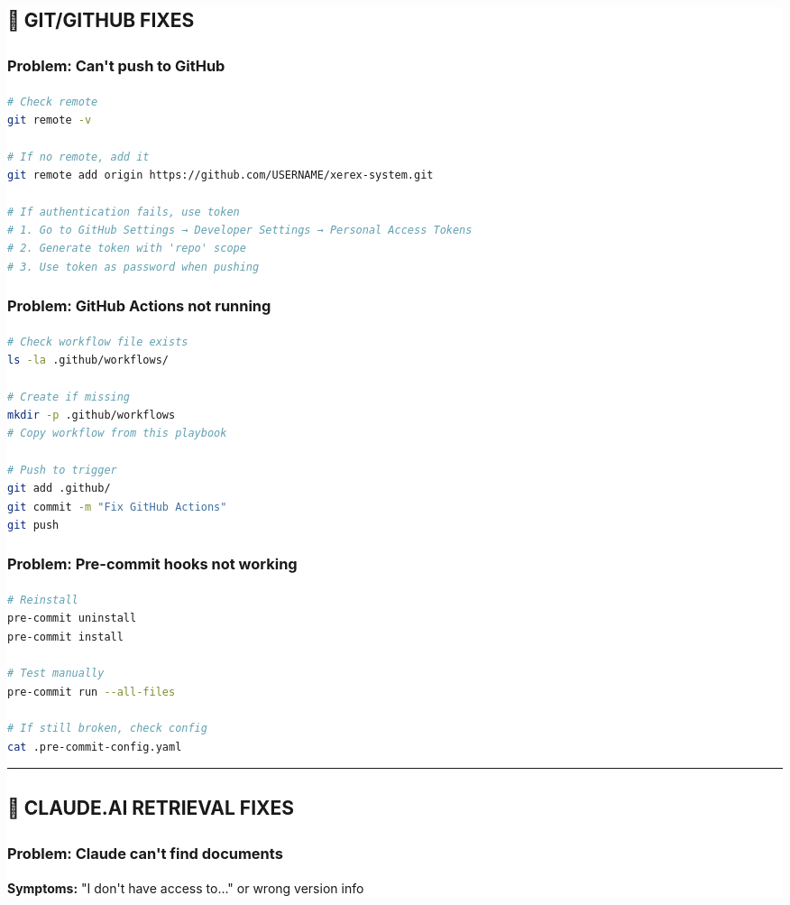 ## 🐙 GIT/GITHUB FIXES

### Problem: Can't push to GitHub
```bash
# Check remote
git remote -v

# If no remote, add it
git remote add origin https://github.com/USERNAME/xerex-system.git

# If authentication fails, use token
# 1. Go to GitHub Settings → Developer Settings → Personal Access Tokens
# 2. Generate token with 'repo' scope
# 3. Use token as password when pushing
```

### Problem: GitHub Actions not running
```bash
# Check workflow file exists
ls -la .github/workflows/

# Create if missing
mkdir -p .github/workflows
# Copy workflow from this playbook

# Push to trigger
git add .github/
git commit -m "Fix GitHub Actions"
git push
```

### Problem: Pre-commit hooks not working
```bash
# Reinstall
pre-commit uninstall
pre-commit install

# Test manually
pre-commit run --all-files

# If still broken, check config
cat .pre-commit-config.yaml
```

---

## 🤖 CLAUDE.AI RETRIEVAL FIXES

### Problem: Claude can't find documents
**Symptoms:** "I don't have access to..." or wrong version info
